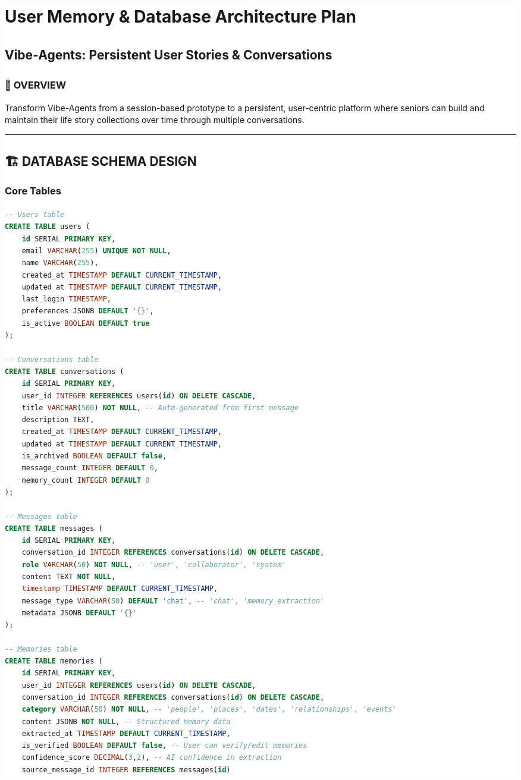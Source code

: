 # User Memory & Database Architecture Plan
## Vibe-Agents: Persistent User Stories & Conversations

### 🎯 **OVERVIEW**
Transform Vibe-Agents from a session-based prototype to a persistent, user-centric platform where seniors can build and maintain their life story collections over time through multiple conversations.

---

## 🏗️ **DATABASE SCHEMA DESIGN**

### **Core Tables**

```sql
-- Users table
CREATE TABLE users (
    id SERIAL PRIMARY KEY,
    email VARCHAR(255) UNIQUE NOT NULL,
    name VARCHAR(255),
    created_at TIMESTAMP DEFAULT CURRENT_TIMESTAMP,
    updated_at TIMESTAMP DEFAULT CURRENT_TIMESTAMP,
    last_login TIMESTAMP,
    preferences JSONB DEFAULT '{}',
    is_active BOOLEAN DEFAULT true
);

-- Conversations table
CREATE TABLE conversations (
    id SERIAL PRIMARY KEY,
    user_id INTEGER REFERENCES users(id) ON DELETE CASCADE,
    title VARCHAR(500) NOT NULL, -- Auto-generated from first message
    description TEXT,
    created_at TIMESTAMP DEFAULT CURRENT_TIMESTAMP,
    updated_at TIMESTAMP DEFAULT CURRENT_TIMESTAMP,
    is_archived BOOLEAN DEFAULT false,
    message_count INTEGER DEFAULT 0,
    memory_count INTEGER DEFAULT 0
);

-- Messages table
CREATE TABLE messages (
    id SERIAL PRIMARY KEY,
    conversation_id INTEGER REFERENCES conversations(id) ON DELETE CASCADE,
    role VARCHAR(50) NOT NULL, -- 'user', 'collaborator', 'system'
    content TEXT NOT NULL,
    timestamp TIMESTAMP DEFAULT CURRENT_TIMESTAMP,
    message_type VARCHAR(50) DEFAULT 'chat', -- 'chat', 'memory_extraction'
    metadata JSONB DEFAULT '{}'
);

-- Memories table
CREATE TABLE memories (
    id SERIAL PRIMARY KEY,
    user_id INTEGER REFERENCES users(id) ON DELETE CASCADE,
    conversation_id INTEGER REFERENCES conversations(id) ON DELETE CASCADE,
    category VARCHAR(50) NOT NULL, -- 'people', 'places', 'dates', 'relationships', 'events'
    content JSONB NOT NULL, -- Structured memory data
    extracted_at TIMESTAMP DEFAULT CURRENT_TIMESTAMP,
    is_verified BOOLEAN DEFAULT false, -- User can verify/edit memories
    confidence_score DECIMAL(3,2), -- AI confidence in extraction
    source_message_id INTEGER REFERENCES messages(id)
```